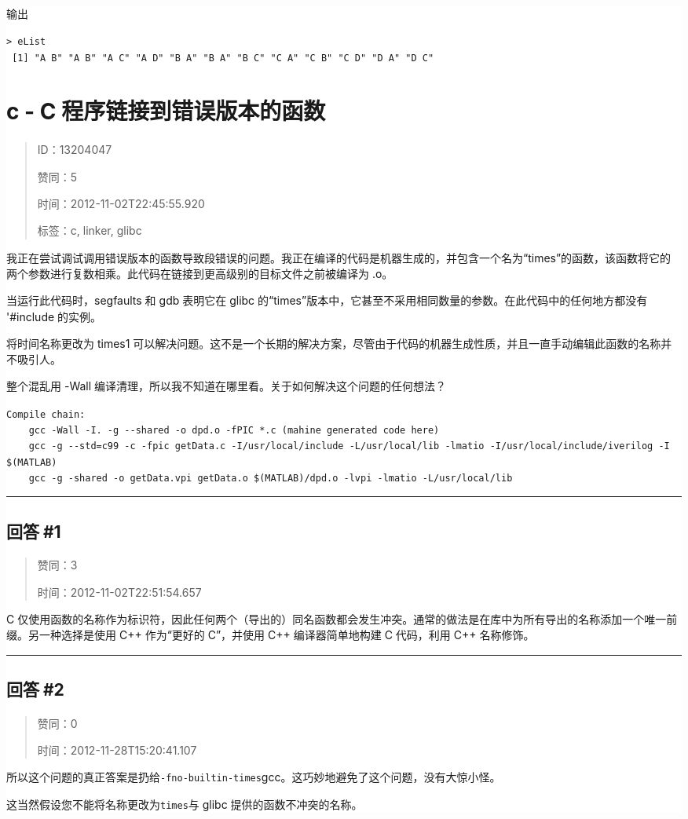 输出

```
> eList
 [1] "A B" "A B" "A C" "A D" "B A" "B A" "B C" "C A" "C B" "C D" "D A" "D C" 
```

# c - C 程序链接到错误版本的函数

> ID：13204047
> 
> 赞同：5
> 
> 时间：2012-11-02T22:45:55.920
> 
> 标签：c, linker, glibc

我正在尝试调试调用错误版本的函数导致段错误的问题。我正在编译的代码是机器生成的，并包含一个名为“times”的函数，该函数将它的两个参数进行复数相乘。此代码在链接到更高级别的目标文件之前被编译为 .o。

当运行此代码时，segfaults 和 gdb 表明它在 glibc 的“times”版本中，它甚至不采用相同数量的参数。在此代码中的任何地方都没有 '#include 的实例。

将时间名称更改为 times1 可以解决问题。这不是一个长期的解决方案，尽管由于代码的机器生成性质，并且一直手动编辑此函数的名称并不吸引人。

整个混乱用 -Wall 编译清理，所以我不知道在哪里看。关于如何解决这个问题的任何想法？

```
Compile chain:
    gcc -Wall -I. -g --shared -o dpd.o -fPIC *.c (mahine generated code here)
    gcc -g --std=c99 -c -fpic getData.c -I/usr/local/include -L/usr/local/lib -lmatio -I/usr/local/include/iverilog -I$(MATLAB)
    gcc -g -shared -o getData.vpi getData.o $(MATLAB)/dpd.o -lvpi -lmatio -L/usr/local/lib 
```

* * *

## 回答 #1

> 赞同：3
> 
> 时间：2012-11-02T22:51:54.657

C 仅使用函数的名称作为标识符，因此任何两个（导出的）同名函数都会发生冲突。通常的做法是在库中为所有导出的名称添加一个唯一前缀。另一种选择是使用 C++ 作为“更好的 C”，并使用 C++ 编译器简单地构建 C 代码，利用 C++ 名称修饰。

* * *

## 回答 #2

> 赞同：0
> 
> 时间：2012-11-28T15:20:41.107

所以这个问题的真正答案是扔给`-fno-builtin-times`gcc。这巧妙地避免了这个问题，没有大惊小怪。

这当然假设您不能将名称更改为`times`与 glibc 提供的函数不冲突的名称。
